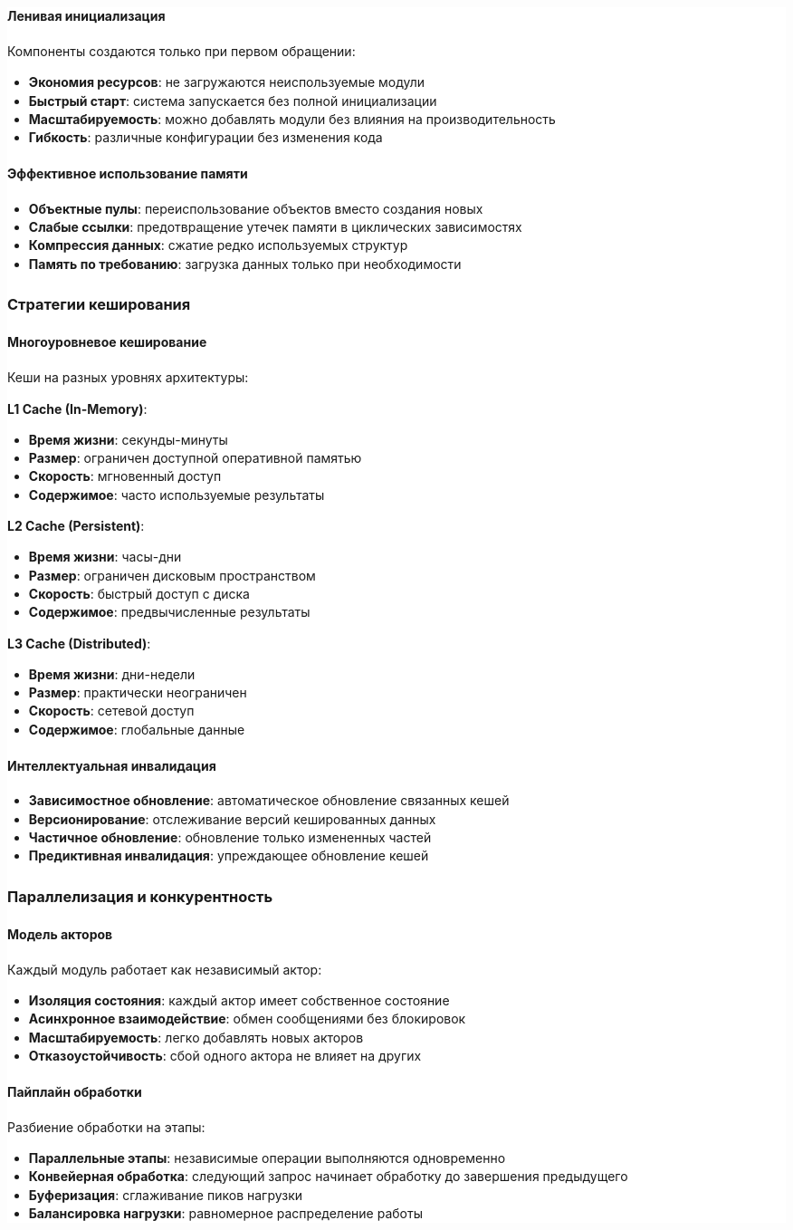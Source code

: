 #### Ленивая инициализация
Компоненты создаются только при первом обращении:
- **Экономия ресурсов**: не загружаются неиспользуемые модули
- **Быстрый старт**: система запускается без полной инициализации
- **Масштабируемость**: можно добавлять модули без влияния на производительность
- **Гибкость**: различные конфигурации без изменения кода

#### Эффективное использование памяти
- **Объектные пулы**: переиспользование объектов вместо создания новых
- **Слабые ссылки**: предотвращение утечек памяти в циклических зависимостях
- **Компрессия данных**: сжатие редко используемых структур
- **Память по требованию**: загрузка данных только при необходимости

### Стратегии кеширования

#### Многоуровневое кеширование
Кеши на разных уровнях архитектуры:

**L1 Cache (In-Memory)**:
- **Время жизни**: секунды-минуты
- **Размер**: ограничен доступной оперативной памятью
- **Скорость**: мгновенный доступ
- **Содержимое**: часто используемые результаты

**L2 Cache (Persistent)**:
- **Время жизни**: часы-дни
- **Размер**: ограничен дисковым пространством
- **Скорость**: быстрый доступ с диска
- **Содержимое**: предвычисленные результаты

**L3 Cache (Distributed)**:
- **Время жизни**: дни-недели
- **Размер**: практически неограничен
- **Скорость**: сетевой доступ
- **Содержимое**: глобальные данные

#### Интеллектуальная инвалидация
- **Зависимостное обновление**: автоматическое обновление связанных кешей
- **Версионирование**: отслеживание версий кешированных данных
- **Частичное обновление**: обновление только измененных частей
- **Предиктивная инвалидация**: упреждающее обновление кешей

### Параллелизация и конкурентность

#### Модель акторов
Каждый модуль работает как независимый актор:
- **Изоляция состояния**: каждый актор имеет собственное состояние
- **Асинхронное взаимодействие**: обмен сообщениями без блокировок
- **Масштабируемость**: легко добавлять новых акторов
- **Отказоустойчивость**: сбой одного актора не влияет на других

#### Пайплайн обработки
Разбиение обработки на этапы:
- **Параллельные этапы**: независимые операции выполняются одновременно
- **Конвейерная обработка**: следующий запрос начинает обработку до завершения предыдущего
- **Буферизация**: сглаживание пиков нагрузки
- **Балансировка нагрузки**: равномерное распределение работы

